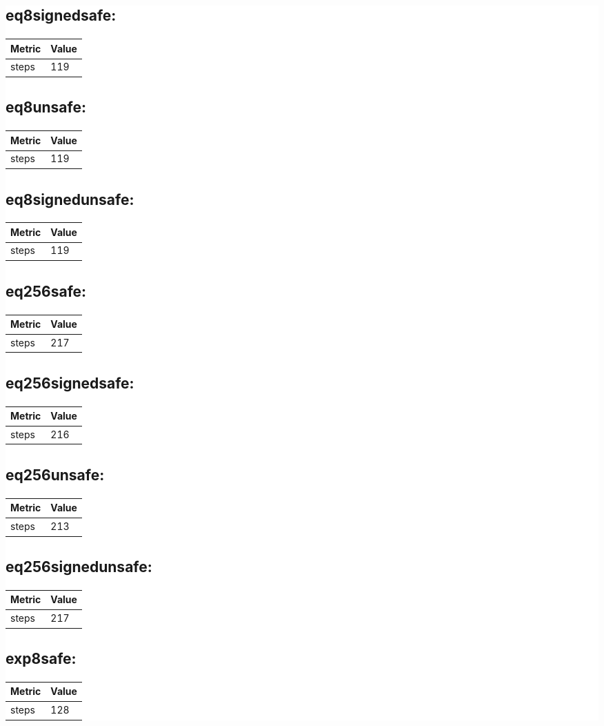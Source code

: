 ## eq8signedsafe:

| Metric | Value |
| ----------- | ----------- |
| steps | 119 |

## eq8unsafe:

| Metric | Value |
| ----------- | ----------- |
| steps | 119 |

## eq8signedunsafe:

| Metric | Value |
| ----------- | ----------- |
| steps | 119 |

## eq256safe:

| Metric | Value |
| ----------- | ----------- |
| steps | 217 |

## eq256signedsafe:

| Metric | Value |
| ----------- | ----------- |
| steps | 216 |

## eq256unsafe:

| Metric | Value |
| ----------- | ----------- |
| steps | 213 |

## eq256signedunsafe:

| Metric | Value |
| ----------- | ----------- |
| steps | 217 |

## exp8safe:

| Metric | Value |
| ----------- | ----------- |
| steps | 128 |

